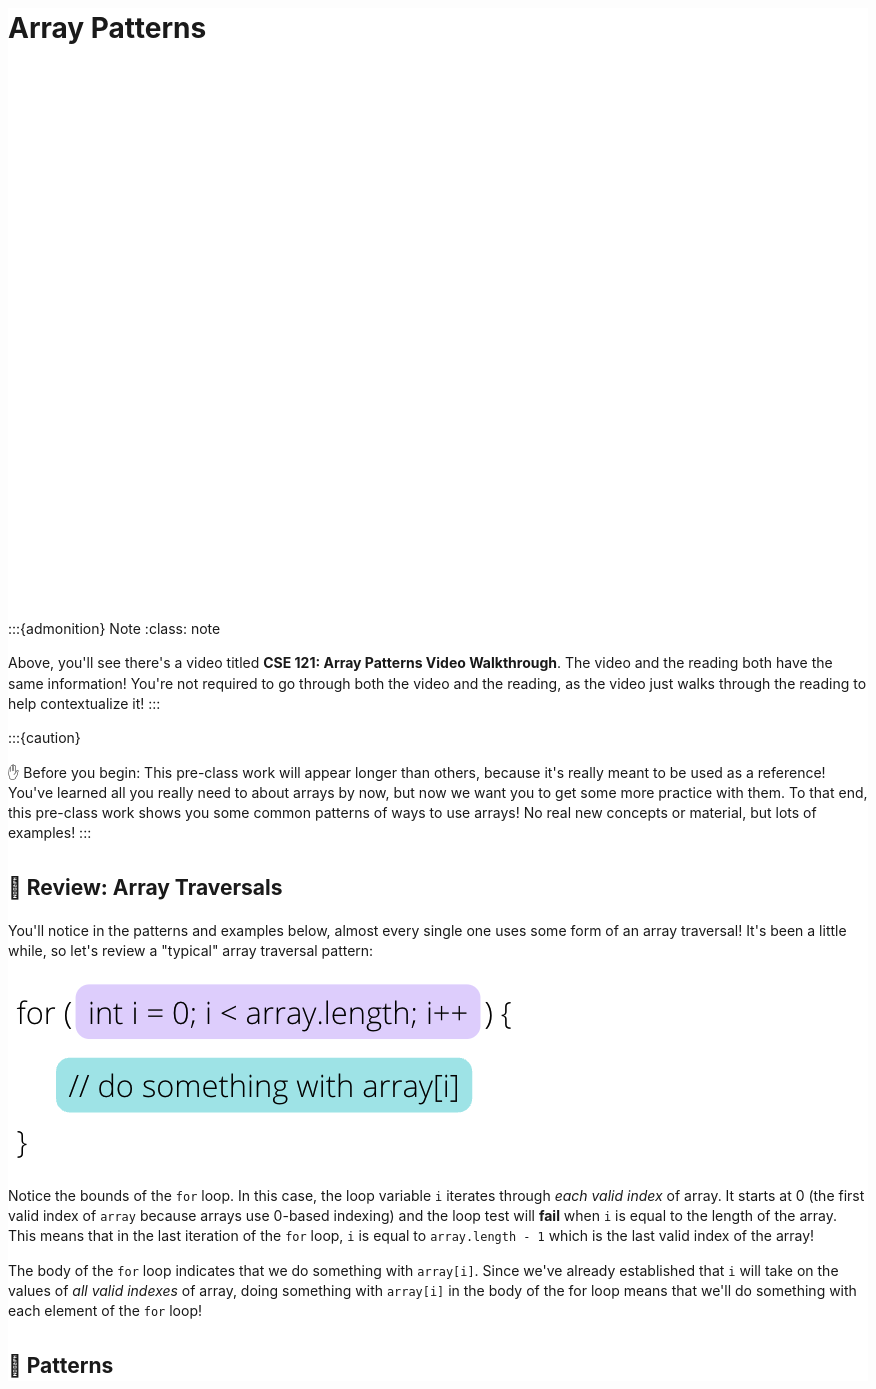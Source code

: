 # Array Patterns

<div style="position: relative; padding-bottom: 62.5%; height: 0;">
    <iframe src="https://www.youtube.com/embed/EfNmCXt3cBc" frameborder="0" webkitallowfullscreen mozallowfullscreen allowfullscreen style="position: absolute; top: 0; left: 0; width: 100%; height: 100%;"></iframe>
</div>

:::{admonition} Note
:class: note

Above, you'll see there's a video titled **CSE 121: Array Patterns Video Walkthrough**. The video and the reading both have the same information! You're not required to go through both the video and the reading, as the video just walks through the reading to help contextualize it!
:::

:::{caution}

✋  Before you begin: This pre-class work will appear longer than others, because it's really meant to be used as a reference! You've learned all you really need to about arrays by now, but now we want you to get some more practice with them.  To that end, this pre-class work shows you some common patterns of ways to use arrays!  No real new concepts or material, but lots of examples! 
:::

## 📖 Review: Array Traversals

You'll notice in the patterns and examples below, almost every single one uses some form of an array traversal!  It's been a little while, so let's review a "typical" array traversal pattern: 

![code "for (int i = 0; i < array.length; i++) { // do something with array[i]; }"? with purple highlight on for loop header and light blue highlight on loop body.](images/array-traversal.png)

Notice the bounds of the `for` loop.  In this case, the loop variable `i` iterates through *each valid index* of array.  It starts at 0 (the first valid index of `array` because arrays use 0-based indexing) and the loop test will **fail** when `i` is equal to the length of the array. This means that in the last iteration of the `for` loop, `i` is equal to `array.length - 1` which is the last valid index of the array!

The body of the `for` loop indicates that we do something with `array[i]`.  Since we've already established that `i` will take on the values of *all valid indexes* of array, doing something with `array[i]` in the body of the for loop means that we'll do something with each element of the `for` loop! 

## 🎒 Patterns
